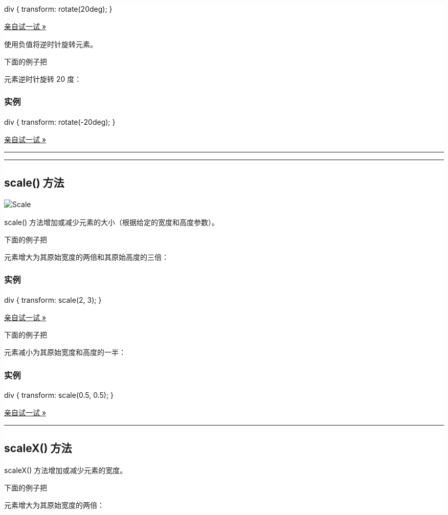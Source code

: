 div {
 transform: rotate(20deg);
}

[亲自试一试 »](https://www.w3schools.cn/css/tryit.asp?filename=trycss3_transform_rotate)

使用负值将逆时针旋转元素。

下面的例子把 <div> 元素逆时针旋转 20 度：

### 实例

div {
 transform: rotate(-20deg);
}

[亲自试一试 »](https://www.w3schools.cn/css/tryit.asp?filename=trycss3_transform_rotate2)

------

------

## scale() 方法

![Scale](https://www.w3schools.cn/css/transform_scale.gif)



scale() 方法增加或减少元素的大小（根据给定的宽度和高度参数）。

下面的例子把 <div> 元素增大为其原始宽度的两倍和其原始高度的三倍：

### 实例

div {
 transform: scale(2, 3);
}

[亲自试一试 »](https://www.w3schools.cn/css/tryit.asp?filename=trycss3_transform_scale)

下面的例子把 <div> 元素减小为其原始宽度和高度的一半：

### 实例

div {
 transform: scale(0.5, 0.5);
}

[亲自试一试 »](https://www.w3schools.cn/css/tryit.asp?filename=trycss3_transform_scale2)

------

## scaleX() 方法

scaleX() 方法增加或减少元素的宽度。

下面的例子把 <div> 元素增大为其原始宽度的两倍：
